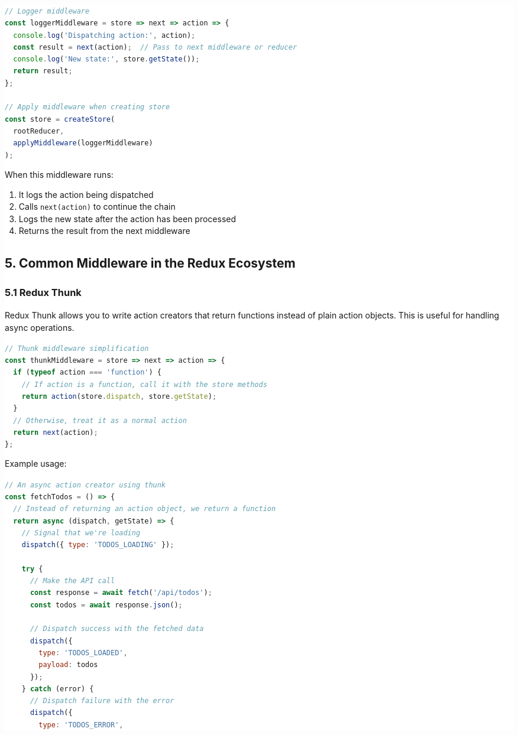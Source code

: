 ```javascript
// Logger middleware
const loggerMiddleware = store => next => action => {
  console.log('Dispatching action:', action);
  const result = next(action);  // Pass to next middleware or reducer
  console.log('New state:', store.getState());
  return result;
};

// Apply middleware when creating store
const store = createStore(
  rootReducer,
  applyMiddleware(loggerMiddleware)
);
```

When this middleware runs:

1. It logs the action being dispatched
2. Calls `next(action)` to continue the chain
3. Logs the new state after the action has been processed
4. Returns the result from the next middleware

## 5. Common Middleware in the Redux Ecosystem

### 5.1 Redux Thunk

Redux Thunk allows you to write action creators that return functions instead of plain action objects. This is useful for handling async operations.

```javascript
// Thunk middleware simplification
const thunkMiddleware = store => next => action => {
  if (typeof action === 'function') {
    // If action is a function, call it with the store methods
    return action(store.dispatch, store.getState);
  }
  // Otherwise, treat it as a normal action
  return next(action);
};
```

Example usage:

```javascript
// An async action creator using thunk
const fetchTodos = () => {
  // Instead of returning an action object, we return a function
  return async (dispatch, getState) => {
    // Signal that we're loading
    dispatch({ type: 'TODOS_LOADING' });
  
    try {
      // Make the API call
      const response = await fetch('/api/todos');
      const todos = await response.json();
    
      // Dispatch success with the fetched data
      dispatch({ 
        type: 'TODOS_LOADED', 
        payload: todos 
      });
    } catch (error) {
      // Dispatch failure with the error
      dispatch({ 
        type: 'TODOS_ERROR', 
```